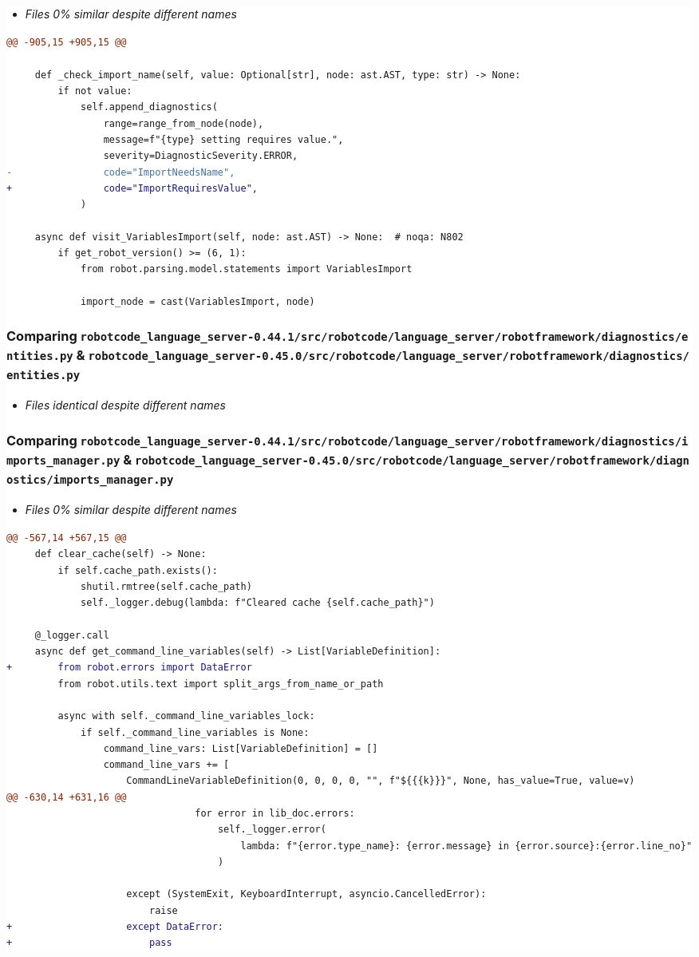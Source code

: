  * *Files 0% similar despite different names*

```diff
@@ -905,15 +905,15 @@
 
     def _check_import_name(self, value: Optional[str], node: ast.AST, type: str) -> None:
         if not value:
             self.append_diagnostics(
                 range=range_from_node(node),
                 message=f"{type} setting requires value.",
                 severity=DiagnosticSeverity.ERROR,
-                code="ImportNeedsName",
+                code="ImportRequiresValue",
             )
 
     async def visit_VariablesImport(self, node: ast.AST) -> None:  # noqa: N802
         if get_robot_version() >= (6, 1):
             from robot.parsing.model.statements import VariablesImport
 
             import_node = cast(VariablesImport, node)
```

### Comparing `robotcode_language_server-0.44.1/src/robotcode/language_server/robotframework/diagnostics/entities.py` & `robotcode_language_server-0.45.0/src/robotcode/language_server/robotframework/diagnostics/entities.py`

 * *Files identical despite different names*

### Comparing `robotcode_language_server-0.44.1/src/robotcode/language_server/robotframework/diagnostics/imports_manager.py` & `robotcode_language_server-0.45.0/src/robotcode/language_server/robotframework/diagnostics/imports_manager.py`

 * *Files 0% similar despite different names*

```diff
@@ -567,14 +567,15 @@
     def clear_cache(self) -> None:
         if self.cache_path.exists():
             shutil.rmtree(self.cache_path)
             self._logger.debug(lambda: f"Cleared cache {self.cache_path}")
 
     @_logger.call
     async def get_command_line_variables(self) -> List[VariableDefinition]:
+        from robot.errors import DataError
         from robot.utils.text import split_args_from_name_or_path
 
         async with self._command_line_variables_lock:
             if self._command_line_variables is None:
                 command_line_vars: List[VariableDefinition] = []
                 command_line_vars += [
                     CommandLineVariableDefinition(0, 0, 0, 0, "", f"${{{k}}}", None, has_value=True, value=v)
@@ -630,14 +631,16 @@
                                 for error in lib_doc.errors:
                                     self._logger.error(
                                         lambda: f"{error.type_name}: {error.message} in {error.source}:{error.line_no}"
                                     )
 
                     except (SystemExit, KeyboardInterrupt, asyncio.CancelledError):
                         raise
+                    except DataError:
+                        pass
```